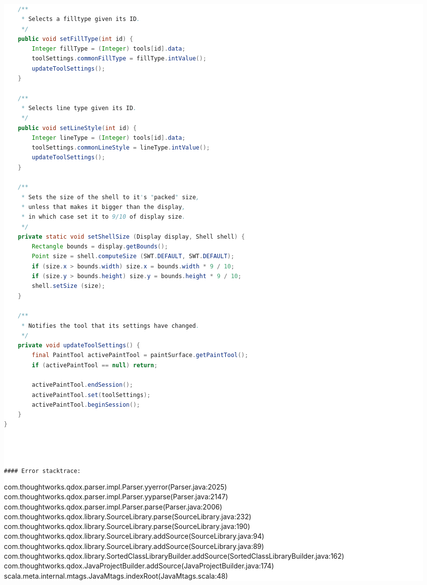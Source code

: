 ```java
	/**
	 * Selects a filltype given its ID.
	 */
	public void setFillType(int id) {
		Integer fillType = (Integer) tools[id].data;
		toolSettings.commonFillType = fillType.intValue();
		updateToolSettings();		
	}

	/**
	 * Selects line type given its ID.
	 */
	public void setLineStyle(int id) {
		Integer lineType = (Integer) tools[id].data;
		toolSettings.commonLineStyle = lineType.intValue();
		updateToolSettings();		
	}

	/**
	 * Sets the size of the shell to it's "packed" size,
	 * unless that makes it bigger than the display,
	 * in which case set it to 9/10 of display size.
	 */
	private static void setShellSize (Display display, Shell shell) {
		Rectangle bounds = display.getBounds();
		Point size = shell.computeSize (SWT.DEFAULT, SWT.DEFAULT);
		if (size.x > bounds.width) size.x = bounds.width * 9 / 10;
		if (size.y > bounds.height) size.y = bounds.height * 9 / 10;
		shell.setSize (size);
	}

	/**
	 * Notifies the tool that its settings have changed.
	 */
	private void updateToolSettings() {
		final PaintTool activePaintTool = paintSurface.getPaintTool();
		if (activePaintTool == null) return;
		
		activePaintTool.endSession();
		activePaintTool.set(toolSettings);
		activePaintTool.beginSession();
	}
}

```

```



#### Error stacktrace:

```
com.thoughtworks.qdox.parser.impl.Parser.yyerror(Parser.java:2025)
	com.thoughtworks.qdox.parser.impl.Parser.yyparse(Parser.java:2147)
	com.thoughtworks.qdox.parser.impl.Parser.parse(Parser.java:2006)
	com.thoughtworks.qdox.library.SourceLibrary.parse(SourceLibrary.java:232)
	com.thoughtworks.qdox.library.SourceLibrary.parse(SourceLibrary.java:190)
	com.thoughtworks.qdox.library.SourceLibrary.addSource(SourceLibrary.java:94)
	com.thoughtworks.qdox.library.SourceLibrary.addSource(SourceLibrary.java:89)
	com.thoughtworks.qdox.library.SortedClassLibraryBuilder.addSource(SortedClassLibraryBuilder.java:162)
	com.thoughtworks.qdox.JavaProjectBuilder.addSource(JavaProjectBuilder.java:174)
	scala.meta.internal.mtags.JavaMtags.indexRoot(JavaMtags.scala:48)